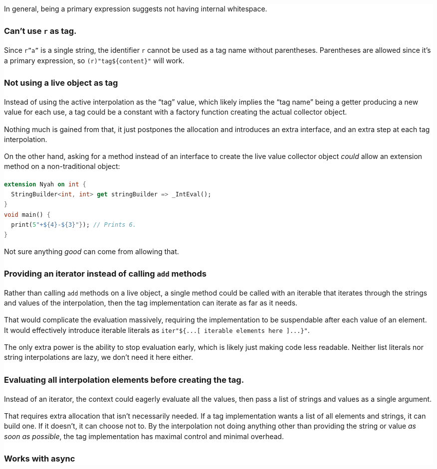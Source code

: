 In general, being a primary expression suggests not having internal whitespace.

### Can’t use `r` as tag.

Since `r”a”` is a single string, the identifier `r` cannot be used as a tag name without parentheses. Parentheses are allowed since it’s a primary expression, so `(r)"tag${content}"` will work.

### Not using a live object as tag

Instead of using the active interpolation as the “tag” value, which likely implies the “tag name” being a getter producing a new value for each use, a tag could be a constant with a factory function creating the actual collector object.

Nothing much is gained from that, it just postpones the allocation and introduces an extra interface, and an extra step at each tag interpolation.

On the other hand, asking for a method instead of an interface to create the live value collector object *could* allow an extension method on a non-traditional object:

```dart
extension Nyah on int {
  StringBuilder<int, int> get stringBuilder => _IntEval();
}
void main() {
  print(5"+${4}-${3}"}); // Prints 6.
}
```

Not sure anything *good* can come from allowing that.

### Providing an iterator instead of calling `add` methods

Rather than calling `add` methods on a live object, a single method could be called with an iterable that iterates through the strings and values of the interpolation, then the tag implementation can iterate as far as it needs.

That would complicate the evaluation massively, requiring the implementation to be suspendable after each value of an element. It would effectively introduce iterable literals as `iter"${...[ iterable elements here ]...}"`.

The only extra power is the ability to stop evaluation early, which is likely just making code less readable. Neither list literals nor string interpolations are lazy, we don’t need it here either.

###  Evaluating all interpolation elements before creating the tag.

Instead of an iterator, the context could eagerly evaluate all the values, then pass a list of strings and values as a single argument.

That requires extra allocation that isn’t necessarily needed. If a tag implementation wants a list of all elements and strings, it can build one. If it doesn’t, it can choose not to. By the interpolation not doing anything other than providing the string or value *as soon as possible*, the tag implementation has maximal control and minimal overhead.

### Works with async


[interpolation elements]: https://github.com/dart-lang/language/issues/1478 "String interpolation elements issue"